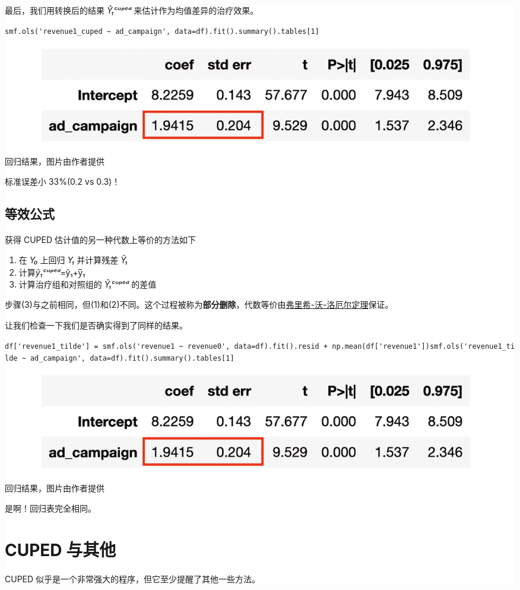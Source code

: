 最后，我们用转换后的结果 *Ŷ₁ᶜᵘᵖᵉᵈ* 来估计作为均值差异的治疗效果。

```
smf.ols('revenue1_cuped ~ ad_campaign', data=df).fit().summary().tables[1]
```

![](img/0a8f52f556ab32e0a40e47fd0c830ac6.png)

回归结果，图片由作者提供

标准误差小 33%(0.2 vs 0.3)！

## 等效公式

获得 CUPED 估计值的另一种代数上等价的方法如下

1.  在 *Y₀* 上回归 *Y₁* 并计算残差 *Ỹ₁*
2.  计算*ŷ₁ᶜᵘᵖᵉᵈ*=ỹ₁+y̅₁
3.  计算治疗组和对照组的 *Ŷ₁ᶜᵘᵖᵉᵈ* 的差值

步骤(3)与之前相同，但(1)和(2)不同。这个过程被称为**部分删除**，代数等价由[弗里希-沃-洛厄尔定理](/59f801eb3299)保证。

让我们检查一下我们是否确实得到了同样的结果。

```
df['revenue1_tilde'] = smf.ols('revenue1 ~ revenue0', data=df).fit().resid + np.mean(df['revenue1'])smf.ols('revenue1_tilde ~ ad_campaign', data=df).fit().summary().tables[1]
```

![](img/0a8f52f556ab32e0a40e47fd0c830ac6.png)

回归结果，图片由作者提供

是啊！回归表完全相同。

# CUPED 与其他

CUPED 似乎是一个非常强大的程序，但它至少提醒了其他一些方法。
